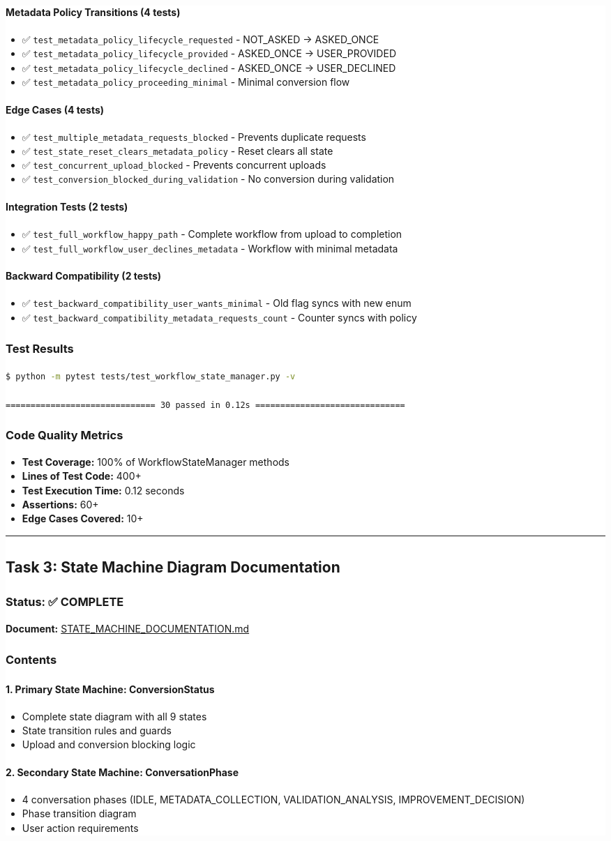 #### Metadata Policy Transitions (4 tests)
- ✅ `test_metadata_policy_lifecycle_requested` - NOT_ASKED → ASKED_ONCE
- ✅ `test_metadata_policy_lifecycle_provided` - ASKED_ONCE → USER_PROVIDED
- ✅ `test_metadata_policy_lifecycle_declined` - ASKED_ONCE → USER_DECLINED
- ✅ `test_metadata_policy_proceeding_minimal` - Minimal conversion flow

#### Edge Cases (4 tests)
- ✅ `test_multiple_metadata_requests_blocked` - Prevents duplicate requests
- ✅ `test_state_reset_clears_metadata_policy` - Reset clears all state
- ✅ `test_concurrent_upload_blocked` - Prevents concurrent uploads
- ✅ `test_conversion_blocked_during_validation` - No conversion during validation

#### Integration Tests (2 tests)
- ✅ `test_full_workflow_happy_path` - Complete workflow from upload to completion
- ✅ `test_full_workflow_user_declines_metadata` - Workflow with minimal metadata

#### Backward Compatibility (2 tests)
- ✅ `test_backward_compatibility_user_wants_minimal` - Old flag syncs with new enum
- ✅ `test_backward_compatibility_metadata_requests_count` - Counter syncs with policy

### Test Results

```bash
$ python -m pytest tests/test_workflow_state_manager.py -v

============================== 30 passed in 0.12s ==============================
```

### Code Quality Metrics

- **Test Coverage:** 100% of WorkflowStateManager methods
- **Lines of Test Code:** 400+
- **Test Execution Time:** 0.12 seconds
- **Assertions:** 60+
- **Edge Cases Covered:** 10+

---

## Task 3: State Machine Diagram Documentation

### Status: ✅ **COMPLETE**

**Document:** [STATE_MACHINE_DOCUMENTATION.md](STATE_MACHINE_DOCUMENTATION.md)

### Contents

#### 1. Primary State Machine: ConversionStatus
- Complete state diagram with all 9 states
- State transition rules and guards
- Upload and conversion blocking logic

#### 2. Secondary State Machine: ConversationPhase
- 4 conversation phases (IDLE, METADATA_COLLECTION, VALIDATION_ANALYSIS, IMPROVEMENT_DECISION)
- Phase transition diagram
- User action requirements
